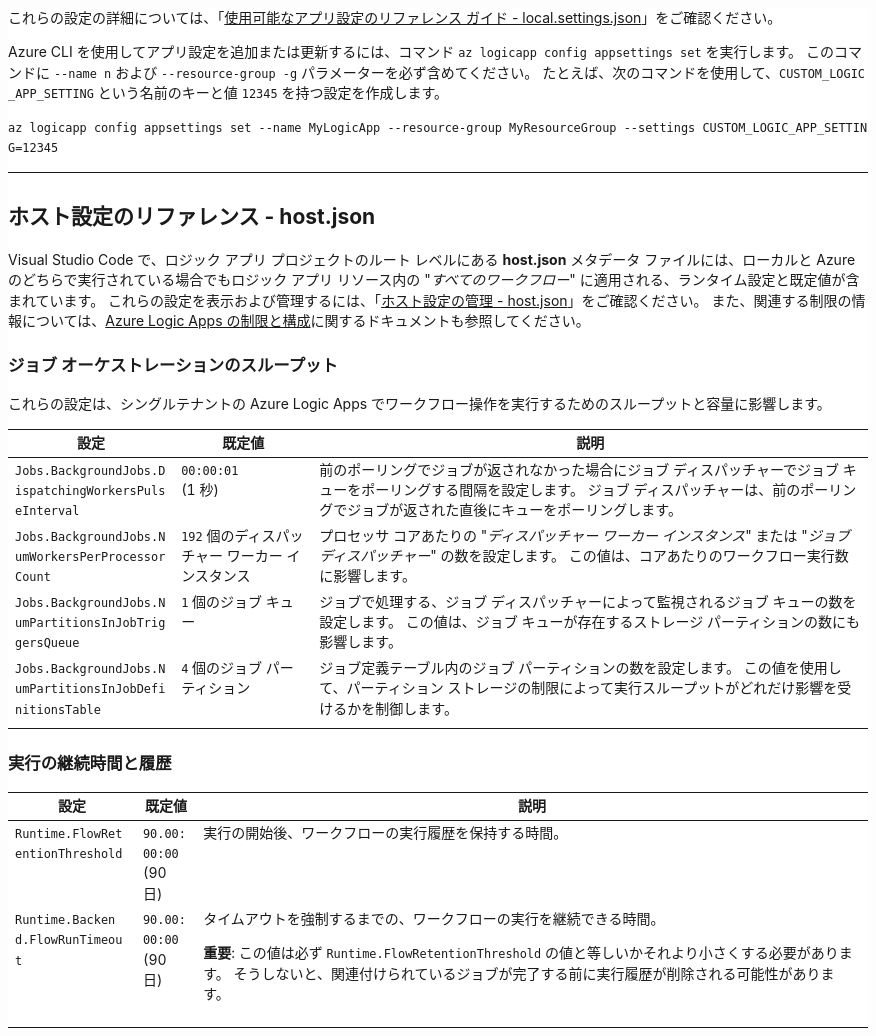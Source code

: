 これらの設定の詳細については、「[使用可能なアプリ設定のリファレンス ガイド - local.settings.json](#reference-local-settings-json)」をご確認ください。

Azure CLI を使用してアプリ設定を追加または更新するには、コマンド `az logicapp config appsettings set` を実行します。 このコマンドに `--name n` および `--resource-group -g` パラメーターを必ず含めてください。 たとえば、次のコマンドを使用して、`CUSTOM_LOGIC_APP_SETTING` という名前のキーと値 `12345` を持つ設定を作成します。

```azurecli
az logicapp config appsettings set --name MyLogicApp --resource-group MyResourceGroup --settings CUSTOM_LOGIC_APP_SETTING=12345 
```

---

<a name="reference-host-json"></a>

## <a name="reference-for-host-settings---hostjson"></a>ホスト設定のリファレンス - host.json

Visual Studio Code で、ロジック アプリ プロジェクトのルート レベルにある **host.json** メタデータ ファイルには、ローカルと Azure のどちらで実行されている場合でもロジック アプリ リソース内の "*すべてのワークフロー*" に適用される、ランタイム設定と既定値が含まれています。 これらの設定を表示および管理するには、「[ホスト設定の管理 - host.json](#manage-host-settings)」をご確認ください。 また、関連する制限の情報については、[Azure Logic Apps の制限と構成](logic-apps-limits-and-config.md#definition-limits)に関するドキュメントも参照してください。

<a name="job-orchestration"></a>

### <a name="job-orchestration-throughput"></a>ジョブ オーケストレーションのスループット

これらの設定は、シングルテナントの Azure Logic Apps でワークフロー操作を実行するためのスループットと容量に影響します。

| 設定 | 既定値 | 説明 |
|---------|---------------|-------------|
| `Jobs.BackgroundJobs.DispatchingWorkersPulseInterval` | `00:00:01` <br>(1 秒) | 前のポーリングでジョブが返されなかった場合にジョブ ディスパッチャーでジョブ キューをポーリングする間隔を設定します。 ジョブ ディスパッチャーは、前のポーリングでジョブが返された直後にキューをポーリングします。 |
| `Jobs.BackgroundJobs.NumWorkersPerProcessorCount` | `192` 個のディスパッチャー ワーカー インスタンス | プロセッサ コアあたりの "*ディスパッチャー ワーカー インスタンス*" または "*ジョブ ディスパッチャー*" の数を設定します。 この値は、コアあたりのワークフロー実行数に影響します。 |
| `Jobs.BackgroundJobs.NumPartitionsInJobTriggersQueue` | `1` 個のジョブ キュー | ジョブで処理する、ジョブ ディスパッチャーによって監視されるジョブ キューの数を設定します。 この値は、ジョブ キューが存在するストレージ パーティションの数にも影響します。 |
| `Jobs.BackgroundJobs.NumPartitionsInJobDefinitionsTable` | `4` 個のジョブ パーティション | ジョブ定義テーブル内のジョブ パーティションの数を設定します。 この値を使用して、パーティション ストレージの制限によって実行スループットがどれだけ影響を受けるかを制御します。 |
||||

<a name="run-duration-history"></a>

### <a name="run-duration-and-history"></a>実行の継続時間と履歴

| 設定 | 既定値 | 説明 |
|---------|---------------|-------------|
| `Runtime.FlowRetentionThreshold` | `90.00:00:00` <br>(90 日) | 実行の開始後、ワークフローの実行履歴を保持する時間。 |
| `Runtime.Backend.FlowRunTimeout` | `90.00:00:00` <br>(90 日) | タイムアウトを強制するまでの、ワークフローの実行を継続できる時間。 <p><p>**重要**: この値は必ず `Runtime.FlowRetentionThreshold` の値と等しいかそれより小さくする必要があります。 そうしないと、関連付けられているジョブが完了する前に実行履歴が削除される可能性があります。 |
||||
   
<a name="run-actions"></a>
